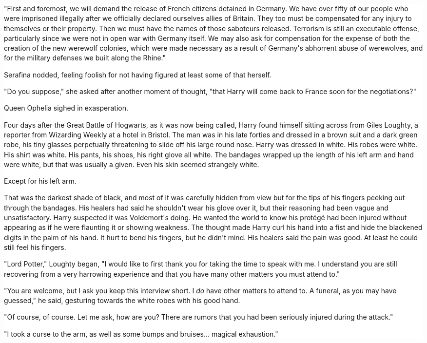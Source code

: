 "First and foremost, we will demand the release of French citizens
detained in Germany. We have over fifty of our people who were
imprisoned illegally after we officially declared ourselves allies of
Britain. They too must be compensated for any injury to themselves or
their property. Then we must have the names of those saboteurs released.
Terrorism is still an executable offense, particularly since we were not
in open war with Germany itself. We may also ask for compensation for
the expense of both the creation of the new werewolf colonies, which
were made necessary as a result of Germany's abhorrent abuse of
werewolves, and for the military defenses we built along the Rhine."

Serafina nodded, feeling foolish for not having figured at least some of
that herself.

"Do you suppose," she asked after another moment of thought, "that Harry
will come back to France soon for the negotiations?"

Queen Ophelia sighed in exasperation.

Four days after the Great Battle of Hogwarts, as it was now being
called, Harry found himself sitting across from Giles Loughty, a
reporter from Wizarding Weekly at a hotel in Bristol. The man was in his
late forties and dressed in a brown suit and a dark green robe, his tiny
glasses perpetually threatening to slide off his large round nose. Harry
was dressed in white. His robes were white. His shirt was white. His
pants, his shoes, his right glove all white. The bandages wrapped up the
length of his left arm and hand were white, but that was usually a
given. Even his skin seemed strangely white.

Except for his left arm.

That was the darkest shade of black, and most of it was carefully hidden
from view but for the tips of his fingers peeking out through the
bandages. His healers had said he shouldn't wear his glove over it, but
their reasoning had been vague and unsatisfactory. Harry suspected it
was Voldemort's doing. He wanted the world to know his protégé had been
injured without appearing as if he were flaunting it or showing
weakness. The thought made Harry curl his hand into a fist and hide the
blackened digits in the palm of his hand. It hurt to bend his fingers,
but he didn't mind. His healers said the pain was good. At least he
could still feel his fingers.

"Lord Potter," Loughty began, "I would like to first thank you for
taking the time to speak with me. I understand you are still recovering
from a very harrowing experience and that you have many other matters
you must attend to."

"You are welcome, but I ask you keep this interview short. I *do* have
other matters to attend to. A funeral, as you may have guessed," he
said, gesturing towards the white robes with his good hand.

"Of course, of course. Let me ask, how are you? There are rumors that
you had been seriously injured during the attack."

"I took a curse to the arm, as well as some bumps and bruises... magical
exhaustion."

